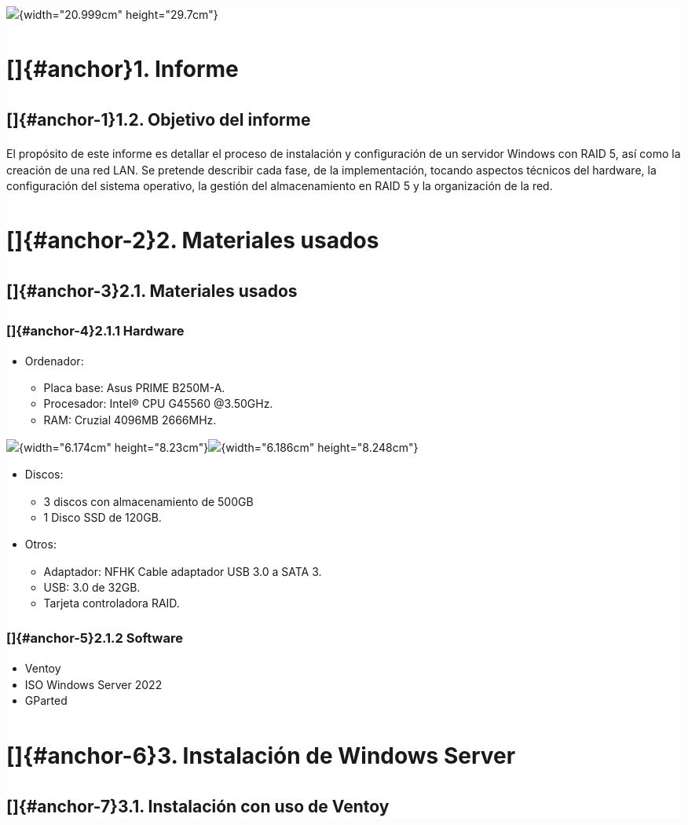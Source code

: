 ![](Pictures/1000000100000586000007D0B3483033.png){width="20.999cm"
height="29.7cm"}

[]{#anchor}1. Informe
=====================

[]{#anchor-1}1.2. Objetivo del informe
--------------------------------------

El propósito de este informe es detallar el proceso de instalación y
configuración de un servidor Windows con RAID 5, así como la creación de
una red LAN. Se pretende describir cada fase, de la implementación,
tocando aspectos técnicos del hardware, la configuración del sistema
operativo, la gestión del almacenamiento en RAID 5 y la organización de
la red.

[]{#anchor-2}2. Materiales usados
=================================

[]{#anchor-3}2.1. Materiales usados
-----------------------------------

### []{#anchor-4}2.1.1 Hardware

-   Ordenador:

    -   Placa base: Asus PRIME B250M-A.
    -   Procesador: Intel® CPU G45560 @3.50GHz.
    -   RAM: Cruzial 4096MB 2666MHz.

![](Pictures/100000000000060000000800F2AC6934.jpg){width="6.174cm"
height="8.23cm"}![](Pictures/1000000000000600000008003ACBDD4C.jpg){width="6.186cm"
height="8.248cm"}

-   Discos:

    -   3 discos con almacenamiento de 500GB
    -   1 Disco SSD de 120GB.

-   Otros:

    -   Adaptador: NFHK Cable adaptador USB 3.0 a SATA 3.
    -   USB: 3.0 de 32GB.
    -   Tarjeta controladora RAID.

### []{#anchor-5}2.1.2 Software

-   Ventoy
-   ISO Windows Server 2022
-   GParted

[]{#anchor-6}3. Instalación de Windows Server
=============================================

[]{#anchor-7}3.1. Instalación con uso de Ventoy
-----------------------------------------------
